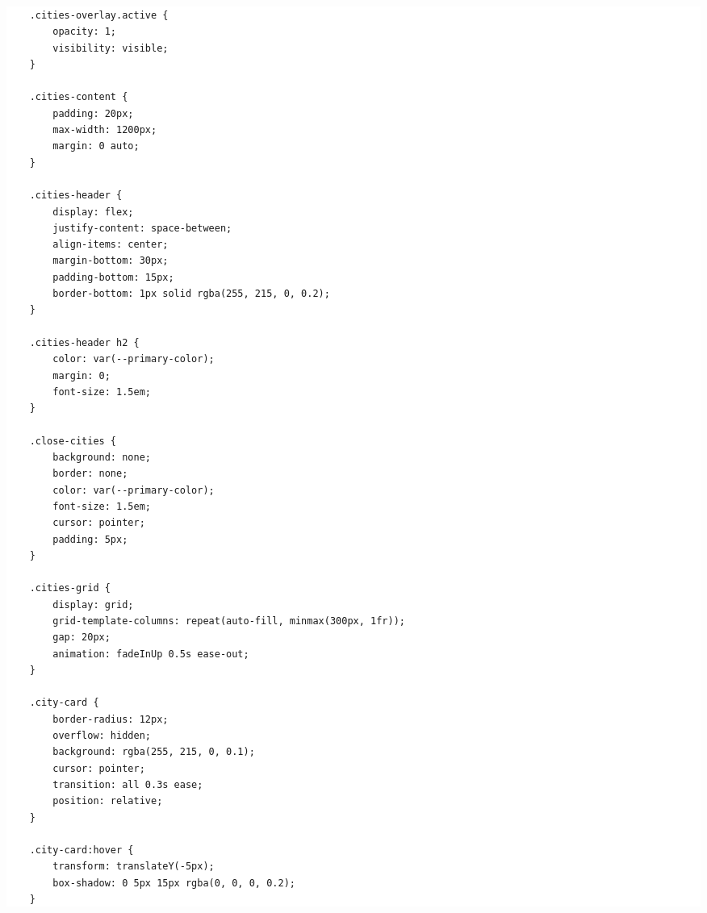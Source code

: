         .cities-overlay.active {
            opacity: 1;
            visibility: visible;
        }

        .cities-content {
            padding: 20px;
            max-width: 1200px;
            margin: 0 auto;
        }

        .cities-header {
            display: flex;
            justify-content: space-between;
            align-items: center;
            margin-bottom: 30px;
            padding-bottom: 15px;
            border-bottom: 1px solid rgba(255, 215, 0, 0.2);
        }

        .cities-header h2 {
            color: var(--primary-color);
            margin: 0;
            font-size: 1.5em;
        }

        .close-cities {
            background: none;
            border: none;
            color: var(--primary-color);
            font-size: 1.5em;
            cursor: pointer;
            padding: 5px;
        }

        .cities-grid {
            display: grid;
            grid-template-columns: repeat(auto-fill, minmax(300px, 1fr));
            gap: 20px;
            animation: fadeInUp 0.5s ease-out;
        }

        .city-card {
            border-radius: 12px;
            overflow: hidden;
            background: rgba(255, 215, 0, 0.1);
            cursor: pointer;
            transition: all 0.3s ease;
            position: relative;
        }

        .city-card:hover {
            transform: translateY(-5px);
            box-shadow: 0 5px 15px rgba(0, 0, 0, 0.2);
        }
